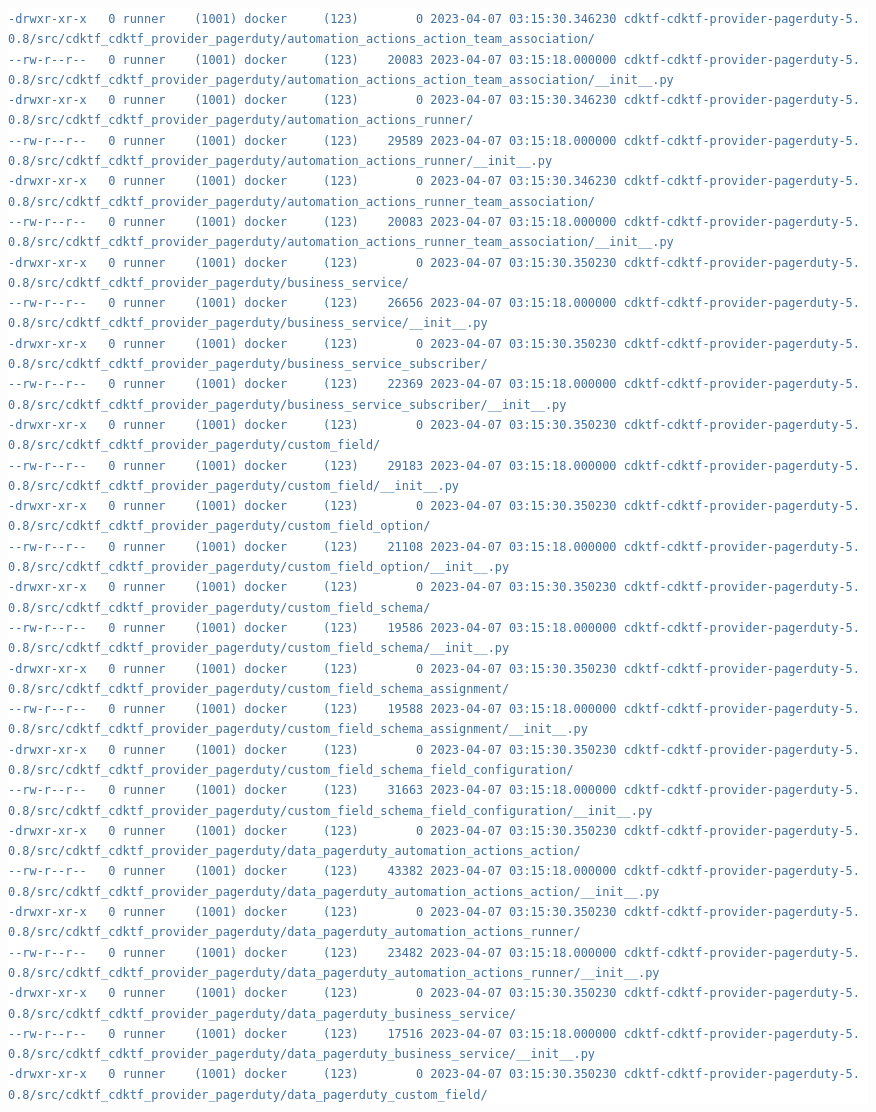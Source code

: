 ```diff
-drwxr-xr-x   0 runner    (1001) docker     (123)        0 2023-04-07 03:15:30.346230 cdktf-cdktf-provider-pagerduty-5.0.8/src/cdktf_cdktf_provider_pagerduty/automation_actions_action_team_association/
--rw-r--r--   0 runner    (1001) docker     (123)    20083 2023-04-07 03:15:18.000000 cdktf-cdktf-provider-pagerduty-5.0.8/src/cdktf_cdktf_provider_pagerduty/automation_actions_action_team_association/__init__.py
-drwxr-xr-x   0 runner    (1001) docker     (123)        0 2023-04-07 03:15:30.346230 cdktf-cdktf-provider-pagerduty-5.0.8/src/cdktf_cdktf_provider_pagerduty/automation_actions_runner/
--rw-r--r--   0 runner    (1001) docker     (123)    29589 2023-04-07 03:15:18.000000 cdktf-cdktf-provider-pagerduty-5.0.8/src/cdktf_cdktf_provider_pagerduty/automation_actions_runner/__init__.py
-drwxr-xr-x   0 runner    (1001) docker     (123)        0 2023-04-07 03:15:30.346230 cdktf-cdktf-provider-pagerduty-5.0.8/src/cdktf_cdktf_provider_pagerduty/automation_actions_runner_team_association/
--rw-r--r--   0 runner    (1001) docker     (123)    20083 2023-04-07 03:15:18.000000 cdktf-cdktf-provider-pagerduty-5.0.8/src/cdktf_cdktf_provider_pagerduty/automation_actions_runner_team_association/__init__.py
-drwxr-xr-x   0 runner    (1001) docker     (123)        0 2023-04-07 03:15:30.350230 cdktf-cdktf-provider-pagerduty-5.0.8/src/cdktf_cdktf_provider_pagerduty/business_service/
--rw-r--r--   0 runner    (1001) docker     (123)    26656 2023-04-07 03:15:18.000000 cdktf-cdktf-provider-pagerduty-5.0.8/src/cdktf_cdktf_provider_pagerduty/business_service/__init__.py
-drwxr-xr-x   0 runner    (1001) docker     (123)        0 2023-04-07 03:15:30.350230 cdktf-cdktf-provider-pagerduty-5.0.8/src/cdktf_cdktf_provider_pagerduty/business_service_subscriber/
--rw-r--r--   0 runner    (1001) docker     (123)    22369 2023-04-07 03:15:18.000000 cdktf-cdktf-provider-pagerduty-5.0.8/src/cdktf_cdktf_provider_pagerduty/business_service_subscriber/__init__.py
-drwxr-xr-x   0 runner    (1001) docker     (123)        0 2023-04-07 03:15:30.350230 cdktf-cdktf-provider-pagerduty-5.0.8/src/cdktf_cdktf_provider_pagerduty/custom_field/
--rw-r--r--   0 runner    (1001) docker     (123)    29183 2023-04-07 03:15:18.000000 cdktf-cdktf-provider-pagerduty-5.0.8/src/cdktf_cdktf_provider_pagerduty/custom_field/__init__.py
-drwxr-xr-x   0 runner    (1001) docker     (123)        0 2023-04-07 03:15:30.350230 cdktf-cdktf-provider-pagerduty-5.0.8/src/cdktf_cdktf_provider_pagerduty/custom_field_option/
--rw-r--r--   0 runner    (1001) docker     (123)    21108 2023-04-07 03:15:18.000000 cdktf-cdktf-provider-pagerduty-5.0.8/src/cdktf_cdktf_provider_pagerduty/custom_field_option/__init__.py
-drwxr-xr-x   0 runner    (1001) docker     (123)        0 2023-04-07 03:15:30.350230 cdktf-cdktf-provider-pagerduty-5.0.8/src/cdktf_cdktf_provider_pagerduty/custom_field_schema/
--rw-r--r--   0 runner    (1001) docker     (123)    19586 2023-04-07 03:15:18.000000 cdktf-cdktf-provider-pagerduty-5.0.8/src/cdktf_cdktf_provider_pagerduty/custom_field_schema/__init__.py
-drwxr-xr-x   0 runner    (1001) docker     (123)        0 2023-04-07 03:15:30.350230 cdktf-cdktf-provider-pagerduty-5.0.8/src/cdktf_cdktf_provider_pagerduty/custom_field_schema_assignment/
--rw-r--r--   0 runner    (1001) docker     (123)    19588 2023-04-07 03:15:18.000000 cdktf-cdktf-provider-pagerduty-5.0.8/src/cdktf_cdktf_provider_pagerduty/custom_field_schema_assignment/__init__.py
-drwxr-xr-x   0 runner    (1001) docker     (123)        0 2023-04-07 03:15:30.350230 cdktf-cdktf-provider-pagerduty-5.0.8/src/cdktf_cdktf_provider_pagerduty/custom_field_schema_field_configuration/
--rw-r--r--   0 runner    (1001) docker     (123)    31663 2023-04-07 03:15:18.000000 cdktf-cdktf-provider-pagerduty-5.0.8/src/cdktf_cdktf_provider_pagerduty/custom_field_schema_field_configuration/__init__.py
-drwxr-xr-x   0 runner    (1001) docker     (123)        0 2023-04-07 03:15:30.350230 cdktf-cdktf-provider-pagerduty-5.0.8/src/cdktf_cdktf_provider_pagerduty/data_pagerduty_automation_actions_action/
--rw-r--r--   0 runner    (1001) docker     (123)    43382 2023-04-07 03:15:18.000000 cdktf-cdktf-provider-pagerduty-5.0.8/src/cdktf_cdktf_provider_pagerduty/data_pagerduty_automation_actions_action/__init__.py
-drwxr-xr-x   0 runner    (1001) docker     (123)        0 2023-04-07 03:15:30.350230 cdktf-cdktf-provider-pagerduty-5.0.8/src/cdktf_cdktf_provider_pagerduty/data_pagerduty_automation_actions_runner/
--rw-r--r--   0 runner    (1001) docker     (123)    23482 2023-04-07 03:15:18.000000 cdktf-cdktf-provider-pagerduty-5.0.8/src/cdktf_cdktf_provider_pagerduty/data_pagerduty_automation_actions_runner/__init__.py
-drwxr-xr-x   0 runner    (1001) docker     (123)        0 2023-04-07 03:15:30.350230 cdktf-cdktf-provider-pagerduty-5.0.8/src/cdktf_cdktf_provider_pagerduty/data_pagerduty_business_service/
--rw-r--r--   0 runner    (1001) docker     (123)    17516 2023-04-07 03:15:18.000000 cdktf-cdktf-provider-pagerduty-5.0.8/src/cdktf_cdktf_provider_pagerduty/data_pagerduty_business_service/__init__.py
-drwxr-xr-x   0 runner    (1001) docker     (123)        0 2023-04-07 03:15:30.350230 cdktf-cdktf-provider-pagerduty-5.0.8/src/cdktf_cdktf_provider_pagerduty/data_pagerduty_custom_field/
```
